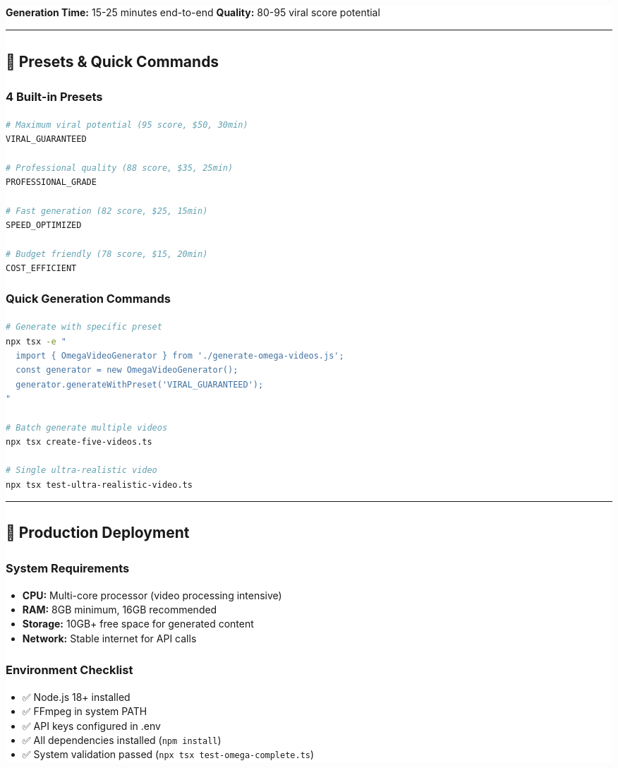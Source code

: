 **Generation Time:** 15-25 minutes end-to-end
**Quality:** 80-95 viral score potential

---

## 🎯 Presets & Quick Commands

### **4 Built-in Presets**
```bash
# Maximum viral potential (95 score, $50, 30min)
VIRAL_GUARANTEED

# Professional quality (88 score, $35, 25min)
PROFESSIONAL_GRADE

# Fast generation (82 score, $25, 15min)
SPEED_OPTIMIZED

# Budget friendly (78 score, $15, 20min)
COST_EFFICIENT
```

### **Quick Generation Commands**
```bash
# Generate with specific preset
npx tsx -e "
  import { OmegaVideoGenerator } from './generate-omega-videos.js';
  const generator = new OmegaVideoGenerator();
  generator.generateWithPreset('VIRAL_GUARANTEED');
"

# Batch generate multiple videos
npx tsx create-five-videos.ts

# Single ultra-realistic video
npx tsx test-ultra-realistic-video.ts
```

---

## 🚀 Production Deployment

### **System Requirements**
- **CPU:** Multi-core processor (video processing intensive)
- **RAM:** 8GB minimum, 16GB recommended
- **Storage:** 10GB+ free space for generated content
- **Network:** Stable internet for API calls

### **Environment Checklist**
- ✅ Node.js 18+ installed
- ✅ FFmpeg in system PATH
- ✅ API keys configured in .env
- ✅ All dependencies installed (`npm install`)
- ✅ System validation passed (`npx tsx test-omega-complete.ts`)
